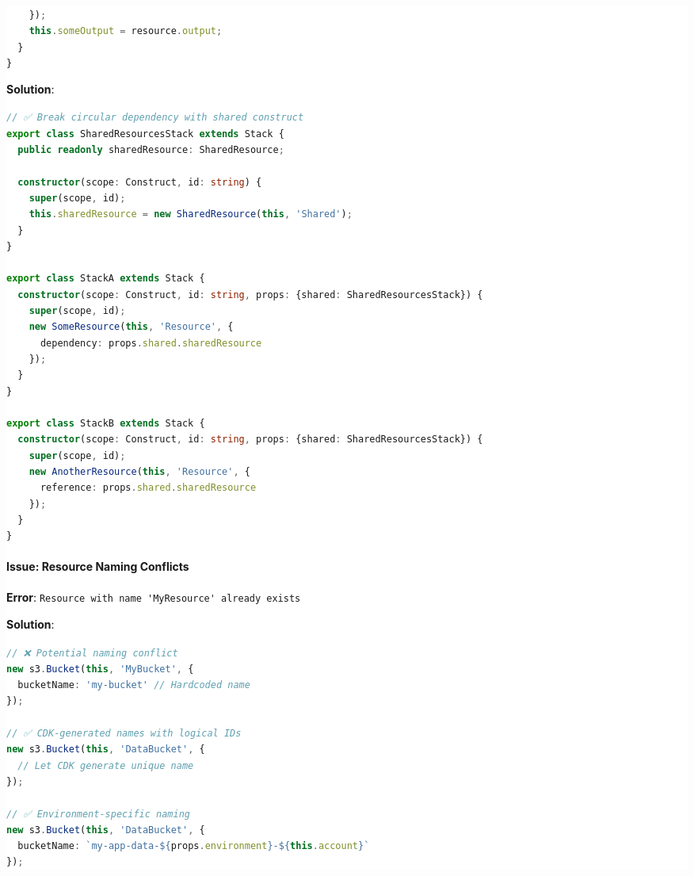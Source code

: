 ```typescript
    });
    this.someOutput = resource.output;
  }
}
```

**Solution**:
```typescript
// ✅ Break circular dependency with shared construct
export class SharedResourcesStack extends Stack {
  public readonly sharedResource: SharedResource;
  
  constructor(scope: Construct, id: string) {
    super(scope, id);
    this.sharedResource = new SharedResource(this, 'Shared');
  }
}

export class StackA extends Stack {
  constructor(scope: Construct, id: string, props: {shared: SharedResourcesStack}) {
    super(scope, id);
    new SomeResource(this, 'Resource', {
      dependency: props.shared.sharedResource
    });
  }
}

export class StackB extends Stack {
  constructor(scope: Construct, id: string, props: {shared: SharedResourcesStack}) {
    super(scope, id);
    new AnotherResource(this, 'Resource', {
      reference: props.shared.sharedResource
    });
  }
}
```

#### **Issue: Resource Naming Conflicts**
**Error**: `Resource with name 'MyResource' already exists`

**Solution**:
```typescript
// ❌ Potential naming conflict
new s3.Bucket(this, 'MyBucket', {
  bucketName: 'my-bucket' // Hardcoded name
});

// ✅ CDK-generated names with logical IDs
new s3.Bucket(this, 'DataBucket', {
  // Let CDK generate unique name
});

// ✅ Environment-specific naming
new s3.Bucket(this, 'DataBucket', {
  bucketName: `my-app-data-${props.environment}-${this.account}`
});
```
